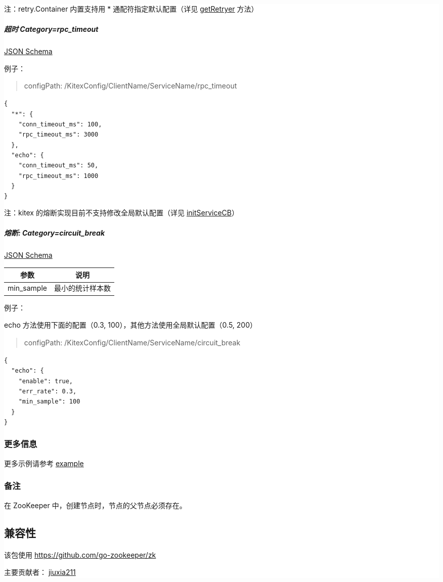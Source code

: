 

注：retry.Container 内置支持用 * 通配符指定默认配置（详见 [getRetryer](https://github.com/cloudwego/kitex/blob/v0.5.1/pkg/retry/retryer.go#L240) 方法）

##### 超时 Category=rpc_timeout

[JSON Schema](https://github.com/cloudwego/kitex/blob/develop/pkg/rpctimeout/item_rpc_timeout.go#L42)

例子：

> configPath: /KitexConfig/ClientName/ServiceName/rpc_timeout

```
{
  "*": {
    "conn_timeout_ms": 100,
    "rpc_timeout_ms": 3000
  },
  "echo": {
    "conn_timeout_ms": 50,
    "rpc_timeout_ms": 1000
  }
}
```



注：kitex 的熔断实现目前不支持修改全局默认配置（详见 [initServiceCB](https://github.com/cloudwego/kitex/blob/v0.5.1/pkg/circuitbreak/cbsuite.go#L195)）

##### 熔断: Category=circuit_break

[JSON Schema](https://github.com/cloudwego/kitex/blob/develop/pkg/circuitbreak/item_circuit_breaker.go#L30)

| 参数       | 说明             |
| ---------- | ---------------- |
| min_sample | 最小的统计样本数 |

例子：

echo 方法使用下面的配置（0.3, 100），其他方法使用全局默认配置（0.5, 200）

> configPath: /KitexConfig/ClientName/ServiceName/circuit_break

```
{
  "echo": {
    "enable": true,
    "err_rate": 0.3,
    "min_sample": 100
  }
}
```



### 更多信息

更多示例请参考 [example](https://github.com/kitex-contrib/config-zookeeper/tree/main/example)

### 备注

在 ZooKeeper 中，创建节点时，节点的父节点必须存在。

## 兼容性

该包使用 https://github.com/go-zookeeper/zk

主要贡献者： [jiuxia211](https://github.com/jiuxia211)